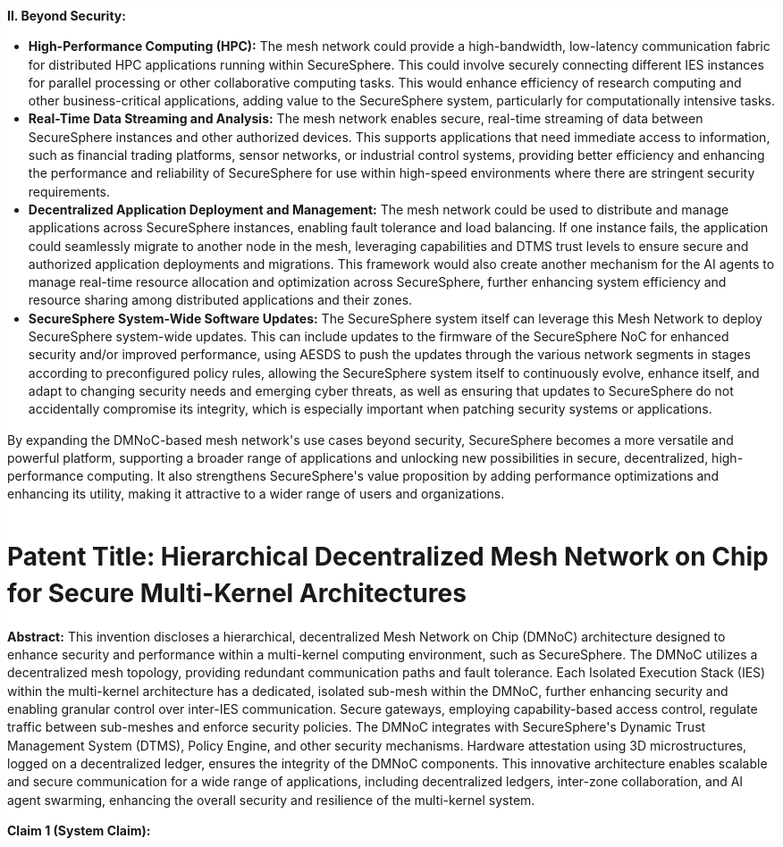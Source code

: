 **II.  Beyond Security:**

*   **High-Performance Computing (HPC):** The mesh network could provide a high-bandwidth, low-latency communication fabric for distributed HPC applications running within SecureSphere. This could involve securely connecting different IES instances for parallel processing or other collaborative computing tasks. This would enhance efficiency of research computing and other business-critical applications, adding value to the SecureSphere system, particularly for computationally intensive tasks.
*   **Real-Time Data Streaming and Analysis:** The mesh network enables secure, real-time streaming of data between SecureSphere instances and other authorized devices.  This supports applications that need immediate access to information, such as financial trading platforms, sensor networks, or industrial control systems, providing better efficiency and enhancing the performance and reliability of SecureSphere for use within high-speed environments where there are stringent security requirements.
*   **Decentralized Application Deployment and Management:** The mesh network could be used to distribute and manage applications across SecureSphere instances, enabling fault tolerance and load balancing.  If one instance fails, the application could seamlessly migrate to another node in the mesh, leveraging capabilities and DTMS trust levels to ensure secure and authorized application deployments and migrations.  This framework would also create another mechanism for the AI agents to manage real-time resource allocation and optimization across SecureSphere, further enhancing system efficiency and resource sharing among distributed applications and their zones.
*   **SecureSphere System-Wide Software Updates:** The SecureSphere system itself can leverage this Mesh Network to deploy SecureSphere system-wide updates.  This can include updates to the firmware of the SecureSphere NoC for enhanced security and/or improved performance, using AESDS to push the updates through the various network segments in stages according to preconfigured policy rules, allowing the SecureSphere system itself to continuously evolve, enhance itself, and adapt to changing security needs and emerging cyber threats, as well as ensuring that updates to SecureSphere do not accidentally compromise its integrity, which is especially important when patching security systems or applications.

By expanding the DMNoC-based mesh network's use cases beyond security, SecureSphere becomes a more versatile and powerful platform, supporting a broader range of applications and unlocking new possibilities in secure, decentralized, high-performance computing.  It also strengthens SecureSphere's value proposition by adding performance optimizations and enhancing its utility, making it attractive to a wider range of users and organizations.

# Patent Title: Hierarchical Decentralized Mesh Network on Chip for Secure Multi-Kernel Architectures
**Abstract:** This invention discloses a hierarchical, decentralized Mesh Network on Chip (DMNoC) architecture designed to enhance security and performance within a multi-kernel computing environment, such as SecureSphere. The DMNoC utilizes a decentralized mesh topology, providing redundant communication paths and fault tolerance. Each Isolated Execution Stack (IES) within the multi-kernel architecture has a dedicated, isolated sub-mesh within the DMNoC, further enhancing security and enabling granular control over inter-IES communication. Secure gateways, employing capability-based access control, regulate traffic between sub-meshes and enforce security policies.  The DMNoC integrates with SecureSphere's Dynamic Trust Management System (DTMS), Policy Engine, and other security mechanisms. Hardware attestation using 3D microstructures, logged on a decentralized ledger, ensures the integrity of the DMNoC components. This innovative architecture enables scalable and secure communication for a wide range of applications, including decentralized ledgers, inter-zone collaboration, and AI agent swarming, enhancing the overall security and resilience of the multi-kernel system.

**Claim 1 (System Claim):**
